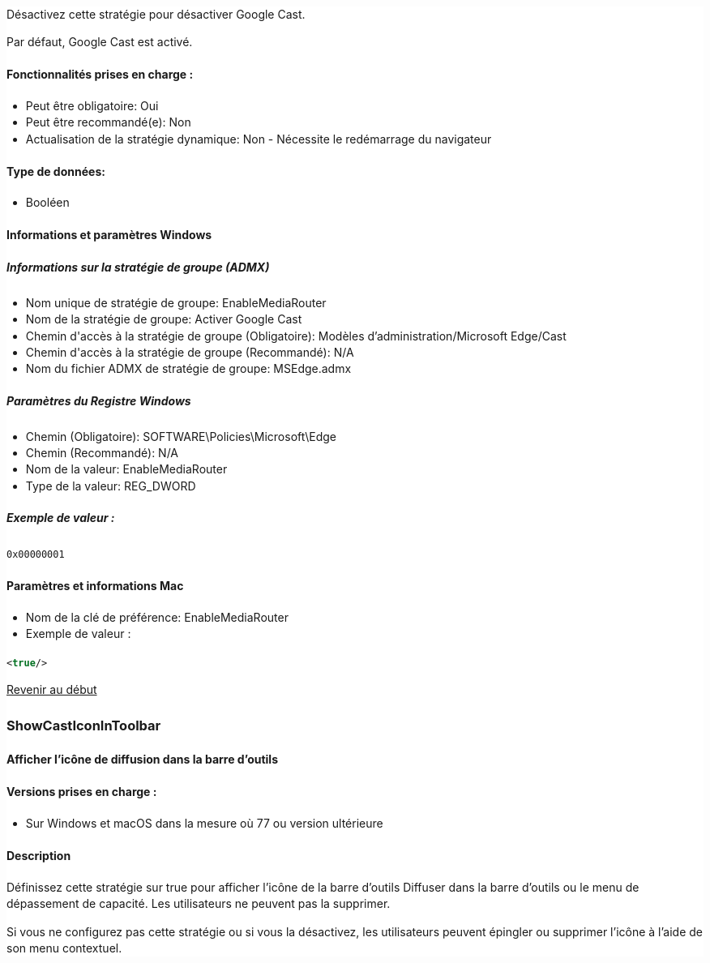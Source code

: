 Désactivez cette stratégie pour désactiver Google Cast.

Par défaut, Google Cast est activé.

  #### Fonctionnalités prises en charge :
  - Peut être obligatoire: Oui
  - Peut être recommandé(e): Non
  - Actualisation de la stratégie dynamique: Non - Nécessite le redémarrage du navigateur

  #### Type de données:
  - Booléen

  #### Informations et paramètres Windows
  ##### Informations sur la stratégie de groupe (ADMX)
  - Nom unique de stratégie de groupe: EnableMediaRouter
  - Nom de la stratégie de groupe: Activer Google Cast
  - Chemin d'accès à la stratégie de groupe (Obligatoire): Modèles d’administration/Microsoft Edge/Cast
  - Chemin d'accès à la stratégie de groupe (Recommandé): N/A
  - Nom du fichier ADMX de stratégie de groupe: MSEdge.admx
  ##### Paramètres du Registre Windows
  - Chemin (Obligatoire): SOFTWARE\Policies\Microsoft\Edge
  - Chemin (Recommandé): N/A
  - Nom de la valeur: EnableMediaRouter
  - Type de la valeur: REG_DWORD
  ##### Exemple de valeur :
```
0x00000001
```


  #### Paramètres et informations Mac
  - Nom de la clé de préférence: EnableMediaRouter
  - Exemple de valeur :
``` xml
<true/>
```
  

  [Revenir au début](#microsoft-edge---stratégies)

  ### ShowCastIconInToolbar
  #### Afficher l’icône de diffusion dans la barre d’outils
  
  
  #### Versions prises en charge :
  - Sur Windows et macOS dans la mesure où 77 ou version ultérieure

  #### Description
  Définissez cette stratégie sur true pour afficher l’icône de la barre d’outils Diffuser dans la barre d’outils ou le menu de dépassement de capacité. Les utilisateurs ne peuvent pas la supprimer.

Si vous ne configurez pas cette stratégie ou si vous la désactivez, les utilisateurs peuvent épingler ou supprimer l’icône à l’aide de son menu contextuel.
